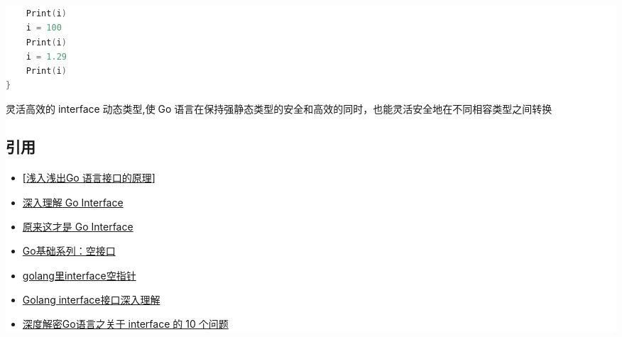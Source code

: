```go
	Print(i)
	i = 100
	Print(i)
	i = 1.29
	Print(i)
}
```

灵活高效的 interface 动态类型,使 Go 语言在保持强静态类型的安全和高效的同时，也能灵活安全地在不同相容类型之间转换

## 引用

* [[浅入浅出Go 语言接口的原理](https://draveness.me/golang/docs/part2-foundation/ch04-basic/golang-interface/)]
* [深入理解 Go Interface](http://legendtkl.com/2017/06/12/understanding-golang-interface/)

* [原来这才是 Go Interface](https://juejin.im/post/5d8877f1f265da03986c311c)
* [Go基础系列：空接口](https://studygolang.com/articles/16438)
* [golang里interface空指针](https://www.jianshu.com/p/97bfe8104e03?utm_campaign=studygolang.com&utm_medium=studygolang.com&utm_source=studygolang.com)

* [Golang interface接口深入理解](https://juejin.im/post/5a6873fd518825734501b3c5)

* [深度解密Go语言之关于 interface 的 10 个问题](https://mp.weixin.qq.com/s/EbxkBokYBajkCR-MazL0ZA)

